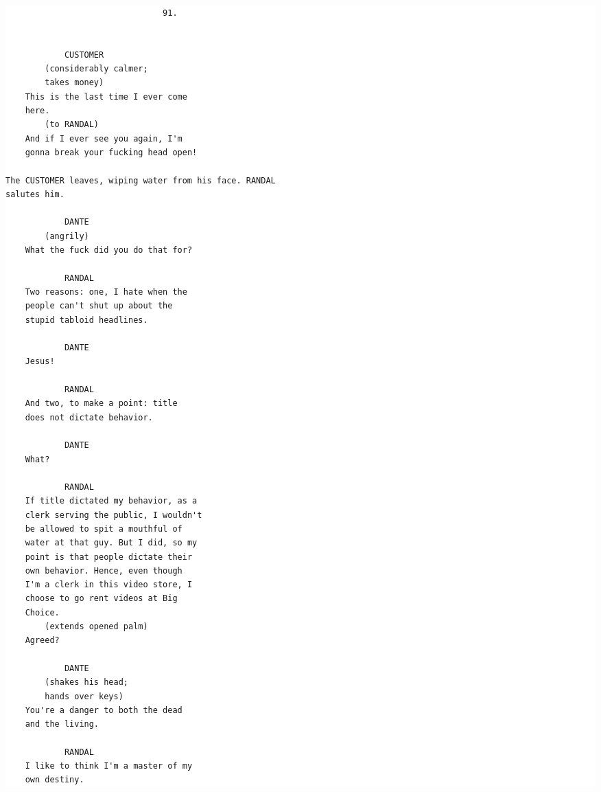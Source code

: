									91.


				CUSTOMER
			(considerably calmer;
			takes money)
		This is the last time I ever come
		here.
			(to RANDAL)
		And if I ever see you again, I'm
		gonna break your fucking head open!

	The CUSTOMER leaves, wiping water from his face. RANDAL
	salutes him.

				DANTE
			(angrily)
		What the fuck did you do that for?

				RANDAL
		Two reasons: one, I hate when the
		people can't shut up about the
		stupid tabloid headlines.

				DANTE
		Jesus!

				RANDAL
		And two, to make a point: title
		does not dictate behavior.

				DANTE
		What?

				RANDAL
		If title dictated my behavior, as a
		clerk serving the public, I wouldn't
		be allowed to spit a mouthful of
		water at that guy. But I did, so my
		point is that people dictate their
		own behavior. Hence, even though
		I'm a clerk in this video store, I
		choose to go rent videos at Big
		Choice.
			(extends opened palm)
		Agreed?

				DANTE
			(shakes his head;
			hands over keys)
		You're a danger to both the dead
		and the living.

				RANDAL
		I like to think I'm a master of my
		own destiny.
